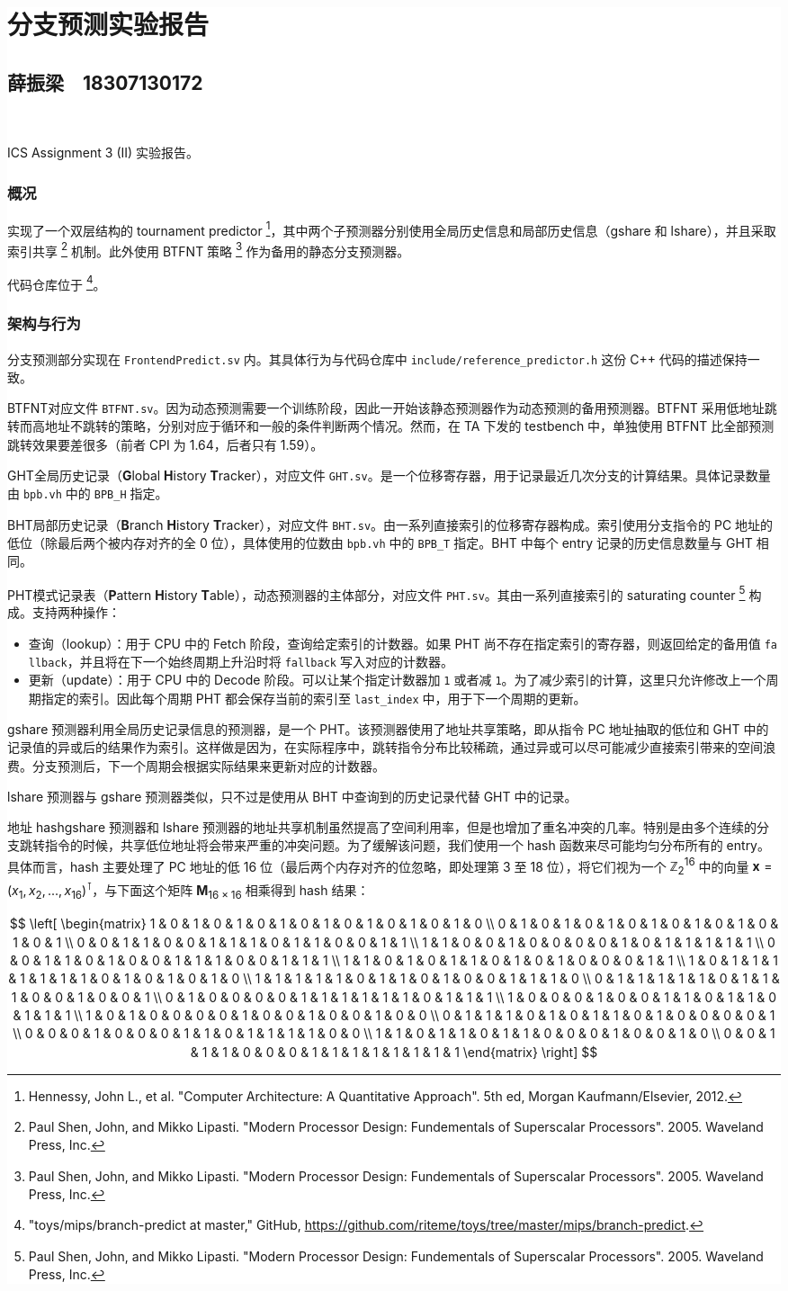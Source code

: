 # 分支预测实验报告
## 薛振梁　18307130172

<br>

ICS Assignment 3 (II) 实验报告。

### 概况

实现了一个双层结构的 tournament predictor [^quantitative]，其中两个子预测器分别使用全局历史信息和局部历史信息（gshare 和 lshare），并且采取索引共享 [^superscalar] 机制。此外使用 BTFNT 策略 [^superscalar] 作为备用的静态分支预测器。

代码仓库位于 [^repo]。

### 架构与行为

分支预测部分实现在 `FrontendPredict.sv` 内。其具体行为与代码仓库中 `include/reference_predictor.h` 这份 C\+\+ 代码的描述保持一致。

<st>BTFNT</st>对应文件 `BTFNT.sv`。因为动态预测需要一个训练阶段，因此一开始该静态预测器作为动态预测的备用预测器。BTFNT 采用低地址跳转而高地址不跳转的策略，分别对应于循环和一般的条件判断两个情况。然而，在 TA 下发的 testbench 中，单独使用 BTFNT 比全部预测跳转效果要差很多（前者 CPI 为 1.64，后者只有 1.59）。

<st>GHT</st>全局历史记录（**G**lobal **H**istory **T**racker），对应文件 `GHT.sv`。是一个位移寄存器，用于记录最近几次分支的计算结果。具体记录数量由 `bpb.vh` 中的 `BPB_H` 指定。

<st>BHT</st>局部历史记录（**B**ranch **H**istory **T**racker），对应文件 `BHT.sv`。由一系列直接索引的位移寄存器构成。索引使用分支指令的 PC 地址的低位（除最后两个被内存对齐的全 0 位），具体使用的位数由 `bpb.vh` 中的 `BPB_T` 指定。BHT 中每个 entry 记录的历史信息数量与 GHT 相同。

<st>PHT</st>模式记录表（**P**attern **H**istory **T**able），动态预测器的主体部分，对应文件 `PHT.sv`。其由一系列直接索引的 saturating counter [^superscalar] 构成。支持两种操作：

* 查询（lookup）：用于 CPU 中的 Fetch 阶段，查询给定索引的计数器。如果 PHT 尚不存在指定索引的寄存器，则返回给定的备用值 `fallback`，并且将在下一个始终周期上升沿时将 `fallback` 写入对应的计数器。
* 更新（update）：用于 CPU 中的 Decode 阶段。可以让某个指定计数器加 `1` 或者减 `1`。为了减少索引的计算，这里只允许修改上一个周期指定的索引。因此每个周期 PHT 都会保存当前的索引至 `last_index` 中，用于下一个周期的更新。

<st>gshare 预测器</st>利用全局历史记录信息的预测器，是一个 PHT。该预测器使用了地址共享策略，即从指令 PC 地址抽取的低位和 GHT 中的记录值的异或后的结果作为索引。这样做是因为，在实际程序中，跳转指令分布比较稀疏，通过异或可以尽可能减少直接索引带来的空间浪费。分支预测后，下一个周期会根据实际结果来更新对应的计数器。

<st>lshare 预测器</st>与 gshare 预测器类似，只不过是使用从 BHT 中查询到的历史记录代替 GHT 中的记录。

<st>地址 hash</st>gshare 预测器和 lshare 预测器的地址共享机制虽然提高了空间利用率，但是也增加了重名冲突的几率。特别是由多个连续的分支跳转指令的时候，共享低位地址将会带来严重的冲突问题。为了缓解该问题，我们使用一个 hash 函数来尽可能均匀分布所有的 entry。具体而言，hash 主要处理了 PC 地址的低 16 位（最后两个内存对齐的位忽略，即处理第 3 至 18 位），将它们视为一个 $\mathbb{Z}_2^{16}$ 中的向量 $\bm x = (x_1,x_2,...,x_{16})^\intercal$，与下面这个矩阵 $\mathbf{M}_{16×16}$ 相乘得到 hash 结果：

$$
\left[
\begin{matrix}
1 & 0 & 1 & 0 & 1 & 0 & 1 & 0 & 1 & 0 & 1 & 0 & 1 & 0 & 1 & 0 \\
0 & 1 & 0 & 1 & 0 & 1 & 0 & 1 & 0 & 1 & 0 & 1 & 0 & 1 & 0 & 1 \\
0 & 0 & 1 & 1 & 0 & 0 & 1 & 1 & 1 & 0 & 1 & 1 & 0 & 0 & 1 & 1 \\
1 & 1 & 0 & 0 & 1 & 0 & 0 & 0 & 0 & 1 & 0 & 1 & 1 & 1 & 1 & 1 \\
0 & 0 & 1 & 1 & 0 & 1 & 0 & 0 & 1 & 1 & 1 & 0 & 0 & 1 & 1 & 1 \\
1 & 1 & 0 & 1 & 0 & 1 & 1 & 0 & 1 & 0 & 1 & 0 & 0 & 0 & 1 & 1 \\
1 & 0 & 1 & 1 & 1 & 1 & 1 & 1 & 1 & 0 & 1 & 0 & 1 & 0 & 1 & 0 \\
1 & 1 & 1 & 1 & 1 & 0 & 1 & 1 & 0 & 1 & 0 & 0 & 1 & 1 & 1 & 0 \\
0 & 1 & 1 & 1 & 1 & 1 & 0 & 1 & 1 & 1 & 0 & 0 & 1 & 0 & 0 & 1 \\
0 & 1 & 0 & 0 & 0 & 0 & 1 & 1 & 1 & 1 & 1 & 1 & 0 & 1 & 1 & 1 \\
1 & 0 & 0 & 0 & 1 & 0 & 0 & 1 & 1 & 0 & 1 & 1 & 0 & 1 & 1 & 1 \\
1 & 0 & 1 & 0 & 0 & 0 & 0 & 1 & 0 & 0 & 1 & 0 & 0 & 1 & 0 & 0 \\
0 & 1 & 1 & 1 & 0 & 1 & 0 & 1 & 1 & 0 & 1 & 0 & 0 & 0 & 0 & 1 \\
0 & 0 & 0 & 1 & 0 & 0 & 0 & 1 & 1 & 0 & 1 & 1 & 1 & 1 & 0 & 0 \\
1 & 1 & 0 & 1 & 1 & 0 & 1 & 1 & 0 & 0 & 0 & 1 & 0 & 0 & 1 & 0 \\
0 & 0 & 1 & 1 & 1 & 0 & 0 & 0 & 1 & 1 & 1 & 1 & 1 & 1 & 1 & 1
\end{matrix}
\right]
$$

[^quantitative]: Hennessy, John L., et al. "Computer Architecture: A Quantitative Approach". 5th ed, Morgan Kaufmann/Elsevier, 2012.
[^superscalar]: Paul Shen, John, and Mikko Lipasti. "Modern Processor Design: Fundementals of Superscalar Processors". 2005. Waveland Press, Inc.
[^repo]: "toys/mips/branch-predict at master," GitHub, <https://github.com/riteme/toys/tree/master/mips/branch-predict>.
[^collatz]: "Collatz conjecture," Wikipedia, <https://en.wikipedia.org/wiki/Collatz_conjecture>.
